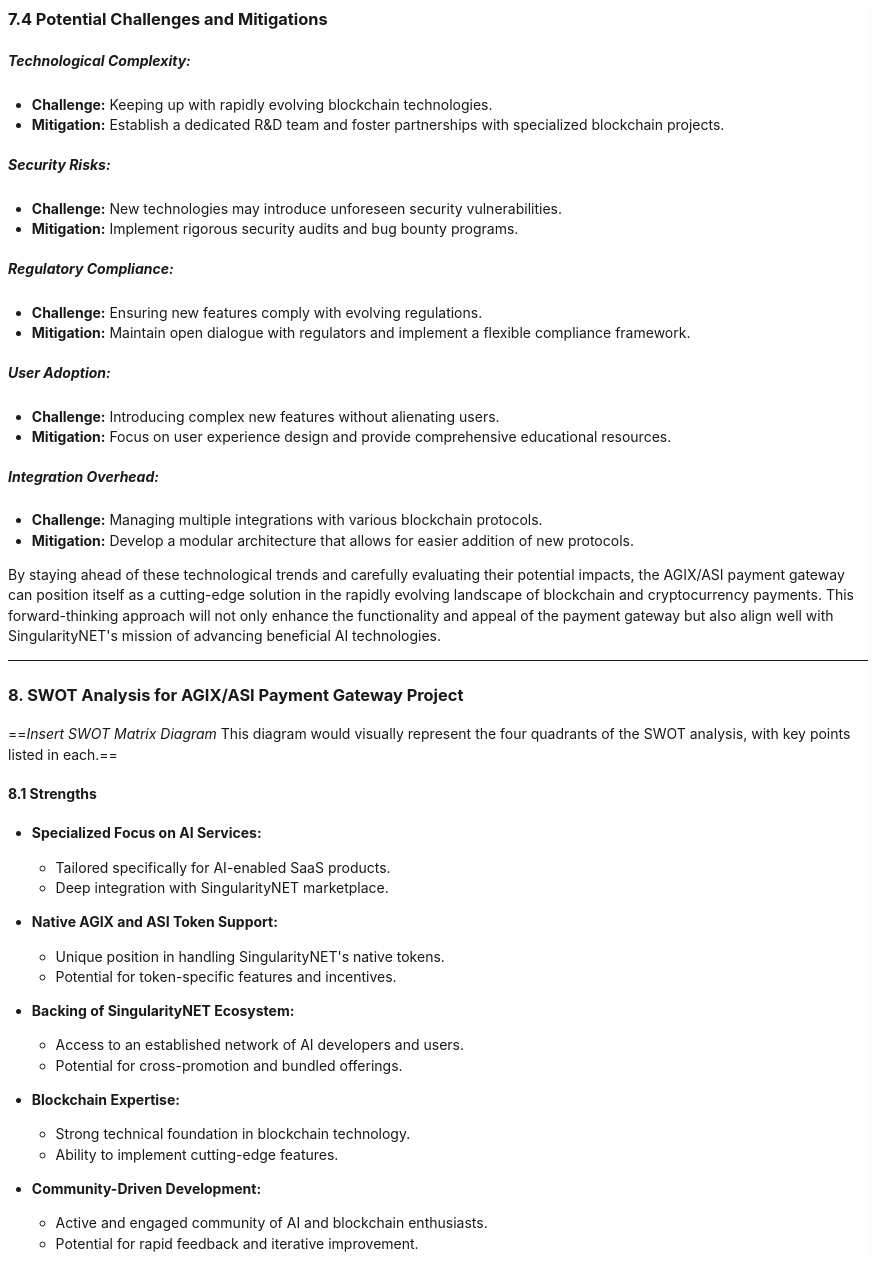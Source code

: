 ### 7.4 Potential Challenges and Mitigations
##### Technological Complexity:
- **Challenge:** Keeping up with rapidly evolving blockchain technologies.
- **Mitigation:** Establish a dedicated R&D team and foster partnerships with specialized blockchain projects.

##### Security Risks:
- **Challenge:** New technologies may introduce unforeseen security vulnerabilities.
- **Mitigation:** Implement rigorous security audits and bug bounty programs.

##### Regulatory Compliance:
- **Challenge:** Ensuring new features comply with evolving regulations.
- **Mitigation:** Maintain open dialogue with regulators and implement a flexible compliance framework.

##### User Adoption:
- **Challenge:** Introducing complex new features without alienating users.
- **Mitigation:** Focus on user experience design and provide comprehensive educational resources.

##### Integration Overhead:
- **Challenge:** Managing multiple integrations with various blockchain protocols.
- **Mitigation:** Develop a modular architecture that allows for easier addition of new protocols.

By staying ahead of these technological trends and carefully evaluating their potential impacts, the AGIX/ASI payment gateway can position itself as a cutting-edge solution in the rapidly evolving landscape of blockchain and cryptocurrency payments. This forward-thinking approach will not only enhance the functionality and appeal of the payment gateway but also align well with SingularityNET's mission of advancing beneficial AI technologies.

---

### 8. SWOT Analysis for AGIX/ASI Payment Gateway Project
==_Insert SWOT Matrix Diagram_ This diagram would visually represent the four quadrants of the SWOT analysis, with key points listed in each.==

#### 8.1 Strengths
- **Specialized Focus on AI Services:**
  - Tailored specifically for AI-enabled SaaS products.
  - Deep integration with SingularityNET marketplace.

- **Native AGIX and ASI Token Support:**
  - Unique position in handling SingularityNET's native tokens.
  - Potential for token-specific features and incentives.

- **Backing of SingularityNET Ecosystem:**
  - Access to an established network of AI developers and users.
  - Potential for cross-promotion and bundled offerings.

- **Blockchain Expertise:**
  - Strong technical foundation in blockchain technology.
  - Ability to implement cutting-edge features.

- **Community-Driven Development:**
  - Active and engaged community of AI and blockchain enthusiasts.
  - Potential for rapid feedback and iterative improvement.
